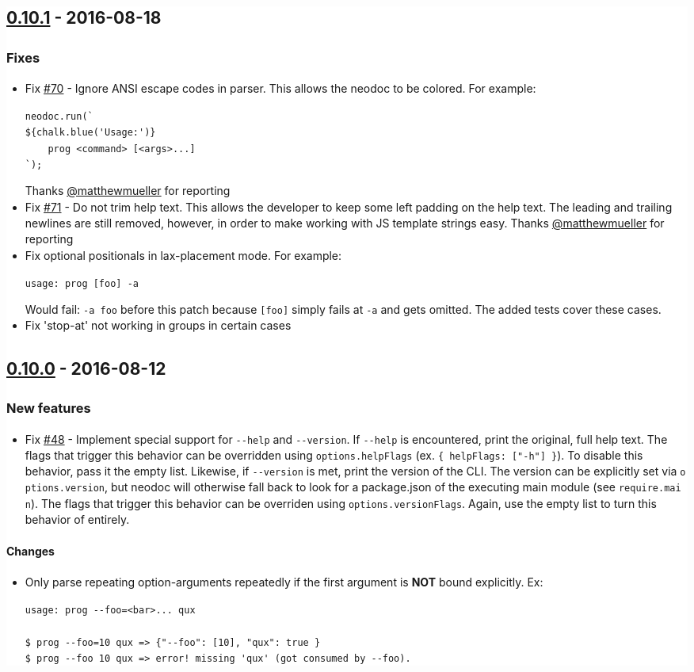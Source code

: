 ## [0.10.1] - 2016-08-18

### Fixes

* Fix [#70] - Ignore ANSI escape codes in parser. This allows the neodoc to
  be colored. For example:
  ```
  neodoc.run(`
  ${chalk.blue('Usage:')}
      prog <command> [<args>...]
  `);
  ```
  Thanks [@matthewmueller] for reporting
* Fix [#71] - Do not trim help text. This allows the developer to keep some left
  padding on the help text. The leading and trailing newlines are still removed,
  however, in order to make working with JS template strings easy.
  Thanks [@matthewmueller] for reporting
* Fix optional positionals in lax-placement mode.
  For example:
  ```
  usage: prog [foo] -a
  ```
  Would fail: `-a foo` before this patch because `[foo]` simply fails at `-a`
  and gets omitted. The added tests cover these cases.
* Fix 'stop-at' not working in groups in certain cases

## [0.10.0] - 2016-08-12

### New features

* Fix [#48] - Implement special support for `--help` and `--version`. If `--help`
  is encountered, print the original, full help text. The flags that trigger
  this behavior can be overridden using `options.helpFlags` (ex. `{ helpFlags:
  ["-h"] }`). To disable this behavior, pass it the empty list. Likewise, if
  `--version` is met, print the version of the CLI. The version can be
  explicitly set via `options.version`, but neodoc will otherwise fall back to
  look for a package.json of the executing main module (see `require.main`).
  The flags that trigger this behavior can be overriden using
  `options.versionFlags`. Again, use the empty list to turn this behavior of
  entirely.

#### Changes

* Only parse repeating option-arguments repeatedly if the first argument is
  **NOT** bound explicitly. Ex:
  ```
  usage: prog --foo=<bar>... qux

  $ prog --foo=10 qux => {"--foo": [10], "qux": true }
  $ prog --foo 10 qux => error! missing 'qux' (got consumed by --foo).
  ```


[@matthewmueller]: https://github.com/matthewmueller
[#85]: https://github.com/felixSchl/neodoc/issues/85
[#81]: https://github.com/felixSchl/neodoc/issues/81
[#80]: https://github.com/felixSchl/neodoc/issues/80
[#79]: https://github.com/felixSchl/neodoc/issues/79
[#78]: https://github.com/felixSchl/neodoc/issues/78
[#77]: https://github.com/felixSchl/neodoc/issues/77
[#76]: https://github.com/felixSchl/neodoc/issues/76
[#75]: https://github.com/felixSchl/neodoc/issues/75
[#74]: https://github.com/felixSchl/neodoc/issues/74
[#73]: https://github.com/felixSchl/neodoc/issues/73
[#72]: https://github.com/felixSchl/neodoc/issues/72
[#71]: https://github.com/felixSchl/neodoc/issues/71
[#70]: https://github.com/felixSchl/neodoc/issues/70
[#69]: https://github.com/felixSchl/neodoc/issues/69
[#68]: https://github.com/felixSchl/neodoc/issues/68
[#67]: https://github.com/felixSchl/neodoc/issues/67
[#66]: https://github.com/felixSchl/neodoc/issues/66
[#65]: https://github.com/felixSchl/neodoc/issues/65
[#64]: https://github.com/felixSchl/neodoc/issues/64
[#63]: https://github.com/felixSchl/neodoc/issues/63
[#62]: https://github.com/felixSchl/neodoc/issues/62
[#61]: https://github.com/felixSchl/neodoc/issues/61
[#60]: https://github.com/felixSchl/neodoc/issues/60
[#59]: https://github.com/felixSchl/neodoc/issues/59
[#58]: https://github.com/felixSchl/neodoc/issues/58
[#57]: https://github.com/felixSchl/neodoc/issues/57
[#56]: https://github.com/felixSchl/neodoc/issues/56
[#55]: https://github.com/felixSchl/neodoc/issues/55
[#54]: https://github.com/felixSchl/neodoc/issues/54
[#53]: https://github.com/felixSchl/neodoc/issues/53
[#52]: https://github.com/felixSchl/neodoc/issues/52
[#51]: https://github.com/felixSchl/neodoc/issues/51
[#50]: https://github.com/felixSchl/neodoc/issues/50
[#49]: https://github.com/felixSchl/neodoc/issues/49
[#48]: https://github.com/felixSchl/neodoc/issues/48
[#47]: https://github.com/felixSchl/neodoc/issues/47
[#46]: https://github.com/felixSchl/neodoc/issues/46
[#45]: https://github.com/felixSchl/neodoc/issues/45
[#44]: https://github.com/felixSchl/neodoc/issues/44
[#43]: https://github.com/felixSchl/neodoc/issues/43
[#42]: https://github.com/felixSchl/neodoc/issues/42
[#41]: https://github.com/felixSchl/neodoc/issues/41
[#40]: https://github.com/felixSchl/neodoc/issues/40
[#39]: https://github.com/felixSchl/neodoc/issues/39
[#38]: https://github.com/felixSchl/neodoc/issues/38
[#37]: https://github.com/felixSchl/neodoc/issues/37
[#36]: https://github.com/felixSchl/neodoc/issues/36
[#35]: https://github.com/felixSchl/neodoc/issues/35
[#34]: https://github.com/felixSchl/neodoc/issues/34
[#33]: https://github.com/felixSchl/neodoc/issues/33
[#32]: https://github.com/felixSchl/neodoc/issues/32
[#31]: https://github.com/felixSchl/neodoc/issues/31
[#30]: https://github.com/felixSchl/neodoc/issues/30
[#29]: https://github.com/felixSchl/neodoc/issues/29
[#28]: https://github.com/felixSchl/neodoc/issues/28
[#27]: https://github.com/felixSchl/neodoc/issues/27
[#26]: https://github.com/felixSchl/neodoc/issues/26
[#25]: https://github.com/felixSchl/neodoc/issues/25
[#24]: https://github.com/felixSchl/neodoc/issues/24
[#23]: https://github.com/felixSchl/neodoc/issues/23
[#22]: https://github.com/felixSchl/neodoc/issues/22
[#21]: https://github.com/felixSchl/neodoc/issues/21
[#20]: https://github.com/felixSchl/neodoc/issues/20
[#19]: https://github.com/felixSchl/neodoc/issues/19
[#18]: https://github.com/felixSchl/neodoc/issues/18
[#17]: https://github.com/felixSchl/neodoc/issues/17
[#16]: https://github.com/felixSchl/neodoc/issues/16
[#15]: https://github.com/felixSchl/neodoc/issues/15
[#14]: https://github.com/felixSchl/neodoc/issues/14
[#13]: https://github.com/felixSchl/neodoc/issues/13
[#12]: https://github.com/felixSchl/neodoc/issues/12
[#11]: https://github.com/felixSchl/neodoc/issues/11
[#10]: https://github.com/felixSchl/neodoc/issues/10
[#9]: https://github.com/felixSchl/neodoc/issues/9
[#8]: https://github.com/felixSchl/neodoc/issues/8
[#7]: https://github.com/felixSchl/neodoc/issues/7
[#6]: https://github.com/felixSchl/neodoc/issues/6
[#5]: https://github.com/felixSchl/neodoc/issues/5
[#4]: https://github.com/felixSchl/neodoc/issues/4
[#3]: https://github.com/felixSchl/neodoc/issues/3
[#2]: https://github.com/felixSchl/neodoc/issues/2
[#1]: https://github.com/felixSchl/neodoc/issues/1
[2.0.0]: https://github.com/felixschl/neodoc/compare/v1.3.0...v2.0.0
[1.3.0]: https://github.com/felixschl/neodoc/compare/v1.2.0...v1.3.0
[1.2.0]: https://github.com/felixschl/neodoc/compare/v1.1.0...v1.2.0
[1.1.0]: https://github.com/felixschl/neodoc/compare/v1.0.2...v1.1.0
[1.0.2]: https://github.com/felixschl/neodoc/compare/v1.0.1...v1.0.2
[1.0.1]: https://github.com/felixschl/neodoc/compare/v1.0.0...v1.0.1
[1.0.0]: https://github.com/felixschl/neodoc/compare/v0.10.1...v1.0.0
[0.10.1]: https://github.com/felixschl/neodoc/compare/v0.10.0...v0.10.1
[0.10.0]: https://github.com/felixschl/neodoc/compare/v0.9.2...v0.10.0
[0.9.2]: https://github.com/felixschl/neodoc/compare/v0.9.1...v0.9.2
[0.9.1]: https://github.com/felixschl/neodoc/compare/v0.9.0...v0.9.1
[0.9.0]: https://github.com/felixschl/neodoc/compare/v0.8.0...v0.9.0
[0.8.0]: https://github.com/felixschl/neodoc/compare/v0.7.0...v0.8.0
[0.7.0]: https://github.com/felixschl/neodoc/compare/v0.6.1...v0.7.0
[0.6.1]: https://github.com/felixschl/neodoc/compare/v0.6.0...v0.6.1
[0.6.0]: https://github.com/felixschl/neodoc/compare/v0.5.0...v0.6.0
[0.5.0]: https://github.com/felixschl/neodoc/compare/v0.4.0...v0.5.0
[0.4.0]: https://github.com/felixschl/neodoc/compare/v0.3.0...v0.4.0
[0.3.0]: https://github.com/felixschl/neodoc/compare/v0.2.1...v0.3.0
[0.2.1]: https://github.com/felixschl/neodoc/compare/v0.2.0...v0.2.1
[0.2.0]: https://github.com/felixschl/neodoc/compare/v0.1.0...v0.2.0
[0.1.0]: https://github.com/felixschl/neodoc/compare/v0.0.15...v0.1.0
[0.0.15]: https://github.com/felixschl/neodoc/compare/v0.0.14...v0.0.15
[0.0.14]: https://github.com/felixschl/neodoc/compare/v0.0.13...v0.0.14
[0.0.13]: https://github.com/felixschl/neodoc/compare/v0.0.12...v0.0.13
[0.0.12]: https://github.com/felixschl/neodoc/compare/v0.0.11...v0.0.12
[0.0.11]: https://github.com/felixschl/neodoc/compare/v0.0.10...v0.0.11
[0.0.10]: https://github.com/felixschl/neodoc/compare/v0.0.9...v0.0.10
[0.0.9]: https://github.com/felixschl/neodoc/compare/v0.0.8...v0.0.9
[0.0.8]: https://github.com/felixschl/neodoc/compare/v0.0.7...v0.0.8
[0.0.7]: https://github.com/felixschl/neodoc/compare/v0.0.6...v0.0.7
[0.0.6]: https://github.com/felixschl/neodoc/compare/v0.0.5...v0.0.6
[0.0.5]: https://github.com/felixschl/neodoc/compare/v0.0.4...v0.0.5
[0.0.4]: https://github.com/felixschl/neodoc/compare/v0.0.3...v0.0.4
[0.0.3]: https://github.com/felixschl/neodoc/compare/v0.0.2...v0.0.3
[0.0.2]: https://github.com/felixSchl/neodoc/releases/tag/v0.0.2